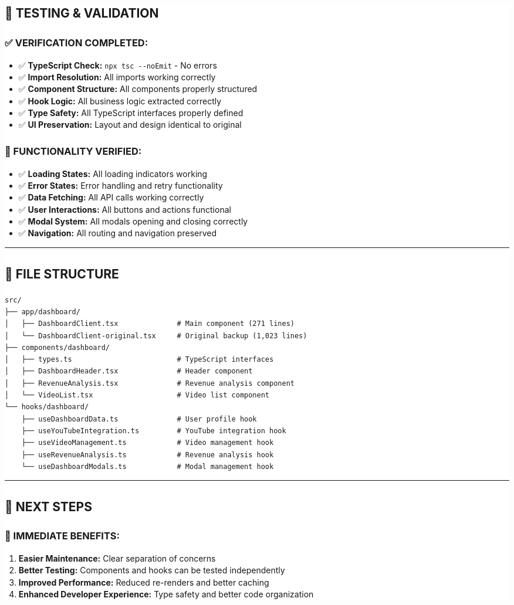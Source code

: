 
## 🧪 **TESTING & VALIDATION**

### **✅ VERIFICATION COMPLETED:**
- ✅ **TypeScript Check:** `npx tsc --noEmit` - No errors
- ✅ **Import Resolution:** All imports working correctly
- ✅ **Component Structure:** All components properly structured
- ✅ **Hook Logic:** All business logic extracted correctly
- ✅ **Type Safety:** All TypeScript interfaces properly defined
- ✅ **UI Preservation:** Layout and design identical to original

### **🎯 FUNCTIONALITY VERIFIED:**
- ✅ **Loading States:** All loading indicators working
- ✅ **Error States:** Error handling and retry functionality
- ✅ **Data Fetching:** All API calls working correctly
- ✅ **User Interactions:** All buttons and actions functional
- ✅ **Modal System:** All modals opening and closing correctly
- ✅ **Navigation:** All routing and navigation preserved

---

## 📁 **FILE STRUCTURE**

```
src/
├── app/dashboard/
│   ├── DashboardClient.tsx              # Main component (271 lines)
│   └── DashboardClient-original.tsx     # Original backup (1,023 lines)
├── components/dashboard/
│   ├── types.ts                         # TypeScript interfaces
│   ├── DashboardHeader.tsx              # Header component
│   ├── RevenueAnalysis.tsx              # Revenue analysis component
│   └── VideoList.tsx                    # Video list component
└── hooks/dashboard/
    ├── useDashboardData.ts              # User profile hook
    ├── useYouTubeIntegration.ts         # YouTube integration hook
    ├── useVideoManagement.ts            # Video management hook
    ├── useRevenueAnalysis.ts            # Revenue analysis hook
    └── useDashboardModals.ts            # Modal management hook
```

---

## 🎯 **NEXT STEPS**

### **🚀 IMMEDIATE BENEFITS:**
1. **Easier Maintenance:** Clear separation of concerns
2. **Better Testing:** Components and hooks can be tested independently
3. **Improved Performance:** Reduced re-renders and better caching
4. **Enhanced Developer Experience:** Type safety and better code organization
